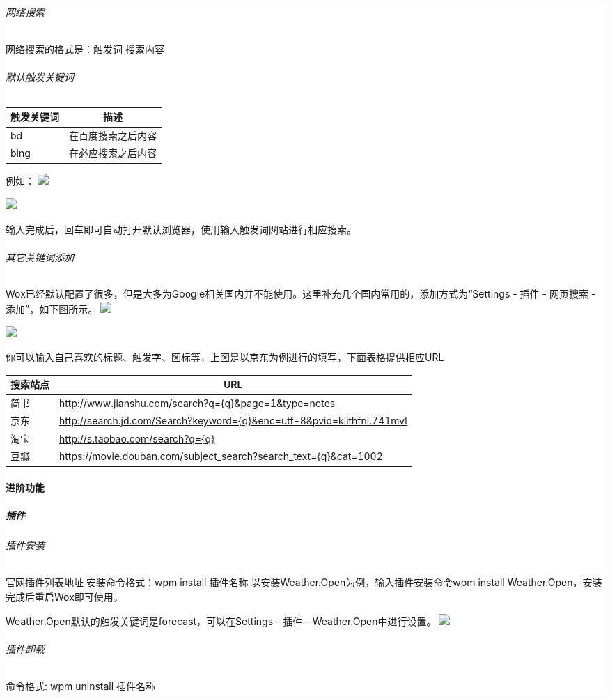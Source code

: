 
###### 网络搜索
网络搜索的格式是：触发词 搜索内容

###### 默认触发关键词
| 触发关键词 | 描述 |
| --- | --- |
| bd  | 在百度搜索之后内容 |
| bing | 在必应搜索之后内容 |

例如：
![](https://i.loli.net/2021/07/21/SxbqgUoNnQk2X74.jpg)


![](https://i.loli.net/2021/07/21/QKMpsL5win9P8Ar.jpg)


输入完成后，回车即可自动打开默认浏览器，使用输入触发词网站进行相应搜索。

###### 其它关键词添加
Wox已经默认配置了很多，但是大多为Google相关国内并不能使用。这里补充几个国内常用的，添加方式为“Settings - 插件 - 网页搜索 - 添加”，如下图所示。
![](https://i.loli.net/2021/07/21/yvg93dXqkHT8xjb.jpg)


![](https://i.loli.net/2021/07/21/Bf3kjrEJDws5GeA.jpg)



你可以输入自己喜欢的标题、触发字、图标等，上图是以京东为例进行的填写，下面表格提供相应URL


| 搜索站点 | URL |
| --- | --- |
| 简书 | http://www.jianshu.com/search?q={q}&page=1&type=notes |
| 京东 | http://search.jd.com/Search?keyword={q}&enc=utf-8&pvid=klithfni.741mvl |
| 淘宝 | http://s.taobao.com/search?q={q} |
| 豆瓣 | https://movie.douban.com/subject_search?search_text={q}&cat=1002 |

#### 进阶功能

##### 插件
###### 插件安装
[官网插件列表地址](http://www.wox.one/plugin)
安装命令格式：wpm install 插件名称
以安装Weather.Open为例，输入插件安装命令wpm install Weather.Open，安装完成后重启Wox即可使用。

Weather.Open默认的触发关键词是forecast，可以在Settings - 插件 - Weather.Open中进行设置。
![](https://i.loli.net/2021/07/21/d19PxterNVJkTL7.jpg)


###### 插件卸载
命令格式: wpm uninstall 插件名称
